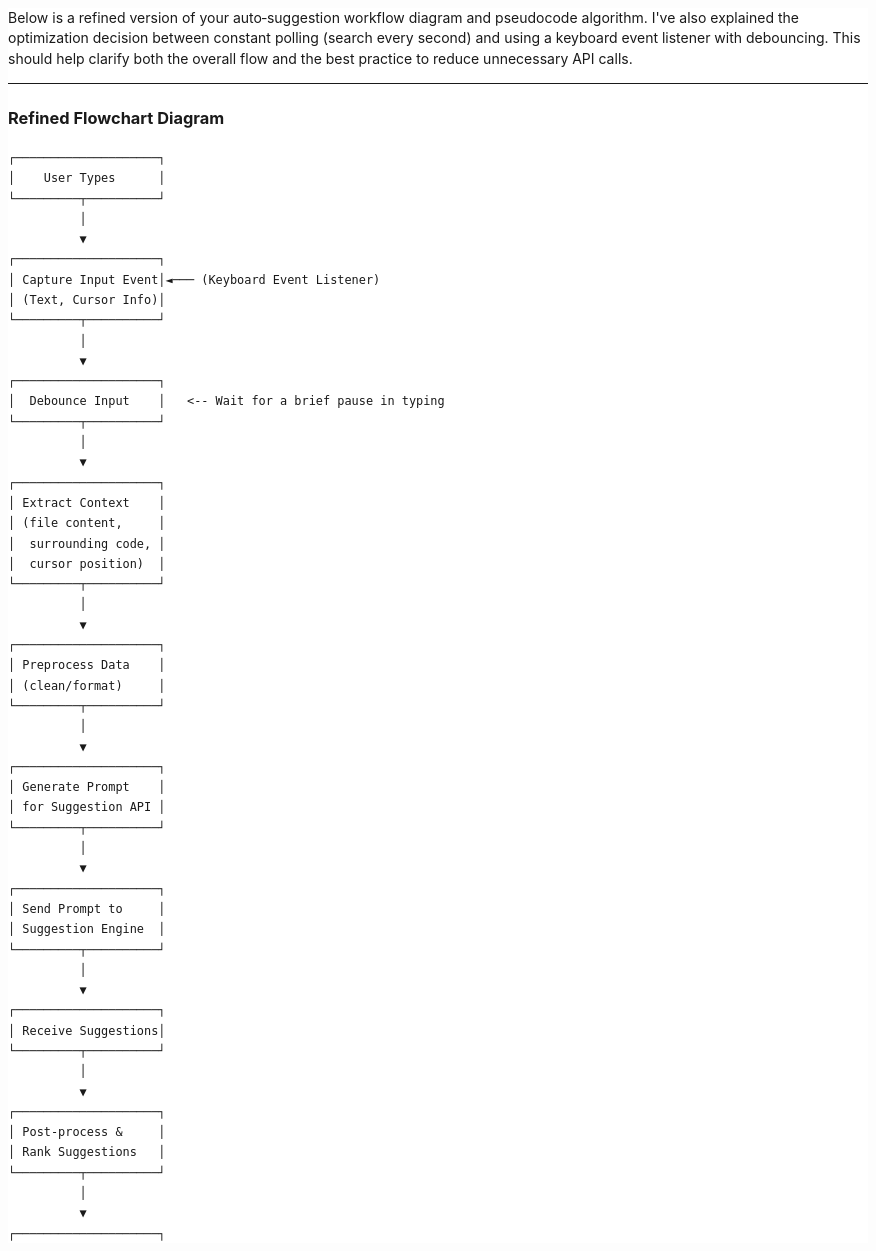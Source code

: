 Below is a refined version of your auto‐suggestion workflow diagram and pseudocode algorithm. I've also explained the optimization decision between constant polling (search every second) and using a keyboard event listener with debouncing. This should help clarify both the overall flow and the best practice to reduce unnecessary API calls.

---

### Refined Flowchart Diagram

```
┌────────────────────┐
│    User Types      │
└─────────┬──────────┘
          │
          ▼
┌────────────────────┐
│ Capture Input Event│◄─── (Keyboard Event Listener)
│ (Text, Cursor Info)│
└─────────┬──────────┘
          │
          ▼
┌────────────────────┐
│  Debounce Input    │   <-- Wait for a brief pause in typing
└─────────┬──────────┘
          │
          ▼
┌────────────────────┐
│ Extract Context    │
│ (file content,     │
│  surrounding code, │
│  cursor position)  │
└─────────┬──────────┘
          │
          ▼
┌────────────────────┐
│ Preprocess Data    │
│ (clean/format)     │
└─────────┬──────────┘
          │
          ▼
┌────────────────────┐
│ Generate Prompt    │
│ for Suggestion API │
└─────────┬──────────┘
          │
          ▼
┌────────────────────┐
│ Send Prompt to     │
│ Suggestion Engine  │
└─────────┬──────────┘
          │
          ▼
┌────────────────────┐
│ Receive Suggestions│
└─────────┬──────────┘
          │
          ▼
┌────────────────────┐
│ Post-process &     │
│ Rank Suggestions   │
└─────────┬──────────┘
          │
          ▼
┌────────────────────┐
```